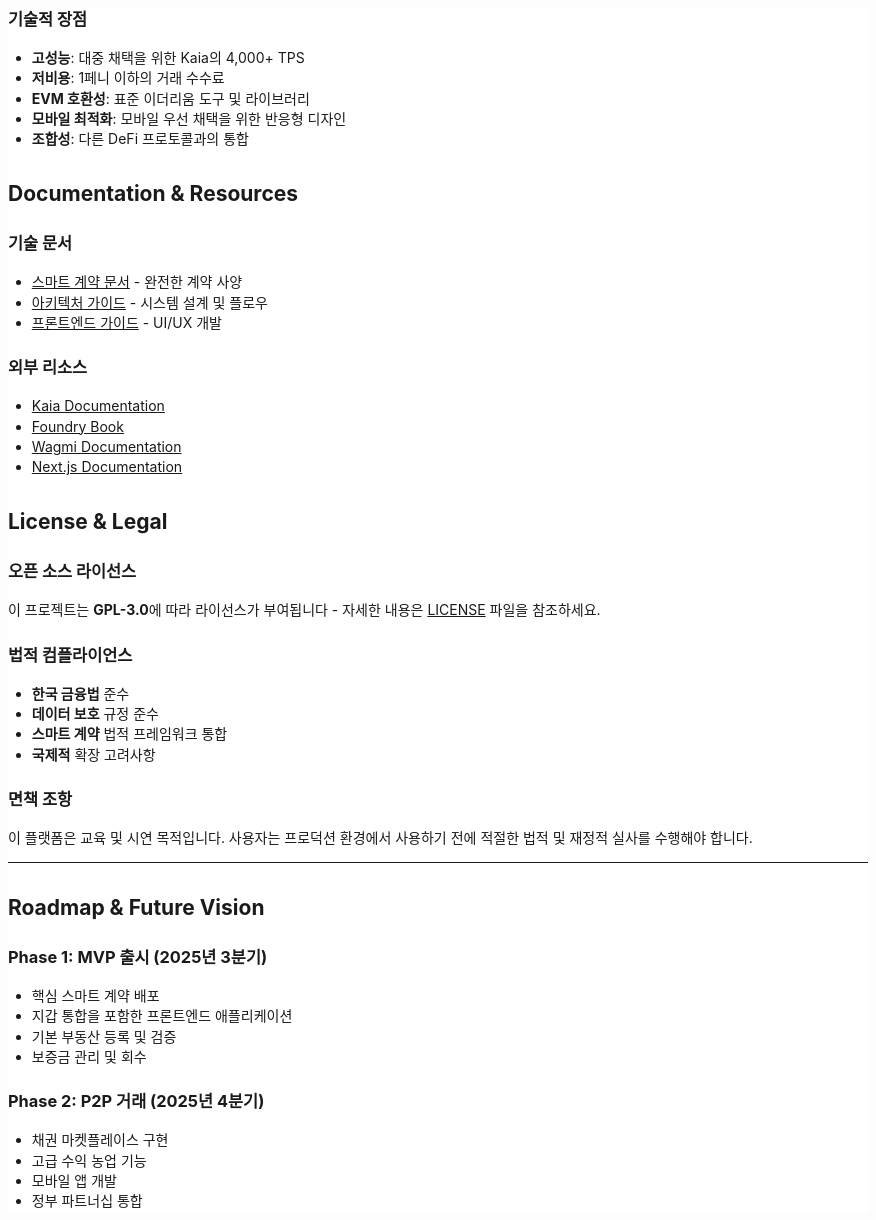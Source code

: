 ### 기술적 장점
- **고성능**: 대중 채택을 위한 Kaia의 4,000+ TPS
- **저비용**: 1페니 이하의 거래 수수료
- **EVM 호환성**: 표준 이더리움 도구 및 라이브러리
- **모바일 최적화**: 모바일 우선 채택을 위한 반응형 디자인
- **조합성**: 다른 DeFi 프로토콜과의 통합

## Documentation & Resources

### 기술 문서
- [스마트 계약 문서](contracts/docs.md) - 완전한 계약 사양
- [아키텍처 가이드](contracts/architecture.md) - 시스템 설계 및 플로우
- [프론트엔드 가이드](frontend/README-RELEASE.md) - UI/UX 개발

### 외부 리소스
- [Kaia Documentation](https://docs.kaia.io/)
- [Foundry Book](https://book.getfoundry.sh/)
- [Wagmi Documentation](https://wagmi.sh/)
- [Next.js Documentation](https://nextjs.org/docs)

## License & Legal

### 오픈 소스 라이선스
이 프로젝트는 **GPL-3.0**에 따라 라이선스가 부여됩니다 - 자세한 내용은 [LICENSE](LICENSE) 파일을 참조하세요.

### 법적 컴플라이언스
- **한국 금융법** 준수
- **데이터 보호** 규정 준수
- **스마트 계약** 법적 프레임워크 통합
- **국제적** 확장 고려사항

### 면책 조항
이 플랫폼은 교육 및 시연 목적입니다. 사용자는 프로덕션 환경에서 사용하기 전에 적절한 법적 및 재정적 실사를 수행해야 합니다.

---

## Roadmap & Future Vision

### Phase 1: MVP 출시 (2025년 3분기)
- 핵심 스마트 계약 배포
- 지갑 통합을 포함한 프론트엔드 애플리케이션
- 기본 부동산 등록 및 검증
- 보증금 관리 및 회수

### Phase 2: P2P 거래 (2025년 4분기)
- 채권 마켓플레이스 구현
- 고급 수익 농업 기능
- 모바일 앱 개발
- 정부 파트너십 통합
